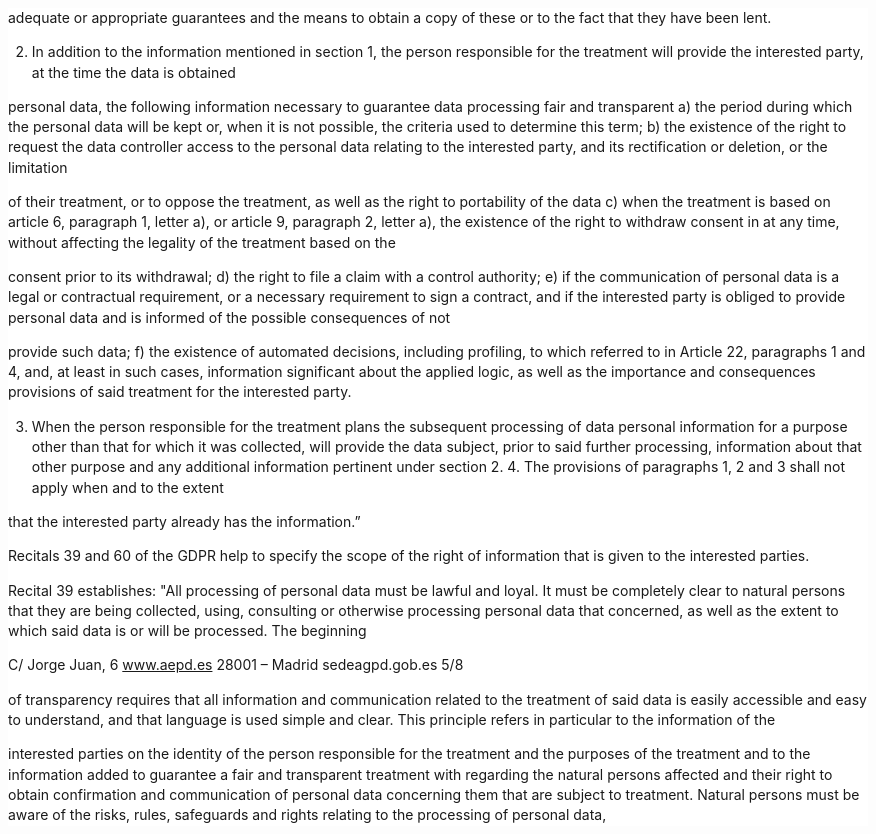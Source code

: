 adequate or appropriate guarantees and the means to obtain a copy of these or
to the fact that they have been lent.

2. In addition to the information mentioned in section 1, the person responsible for the
treatment will provide the interested party, at the time the data is obtained

personal data, the following information necessary to guarantee data processing
fair and transparent
a) the period during which the personal data will be kept or, when it is not
possible, the criteria used to determine this term;
b) the existence of the right to request the data controller access to the
personal data relating to the interested party, and its rectification or deletion, or the limitation

of their treatment, or to oppose the treatment, as well as the right to portability
of the data
c) when the treatment is based on article 6, paragraph 1, letter a), or article
9, paragraph 2, letter a), the existence of the right to withdraw consent in
at any time, without affecting the legality of the treatment based on the

consent prior to its withdrawal;
d) the right to file a claim with a control authority;
e) if the communication of personal data is a legal or contractual requirement, or a
necessary requirement to sign a contract, and if the interested party is obliged to provide
personal data and is informed of the possible consequences of not

provide such data;
f) the existence of automated decisions, including profiling, to which
referred to in Article 22, paragraphs 1 and 4, and, at least in such cases, information
significant about the applied logic, as well as the importance and consequences
provisions of said treatment for the interested party.

3. When the person responsible for the treatment plans the subsequent processing of data
personal information for a purpose other than that for which it was collected, will provide the
data subject, prior to said further processing, information about that other purpose
and any additional information pertinent under section 2. 4. The
provisions of paragraphs 1, 2 and 3 shall not apply when and to the extent

that the interested party already has the information.”

Recitals 39 and 60 of the GDPR help to specify the scope of the right
of information that is given to the interested parties.

Recital 39 establishes: "All processing of personal data must be lawful and
loyal. It must be completely clear to natural persons that they are being collected,
using, consulting or otherwise processing personal data that
concerned, as well as the extent to which said data is or will be processed. The beginning

C/ Jorge Juan, 6 www.aepd.es
28001 – Madrid sedeagpd.gob.es 5/8

of transparency requires that all information and communication related to the treatment of
said data is easily accessible and easy to understand, and that language is used
simple and clear. This principle refers in particular to the information of the

interested parties on the identity of the person responsible for the treatment and the purposes of the treatment and
to the information added to guarantee a fair and transparent treatment with
regarding the natural persons affected and their right to obtain confirmation and
communication of personal data concerning them that are subject to
treatment. Natural persons must be aware of the risks,
rules, safeguards and rights relating to the processing of personal data,
